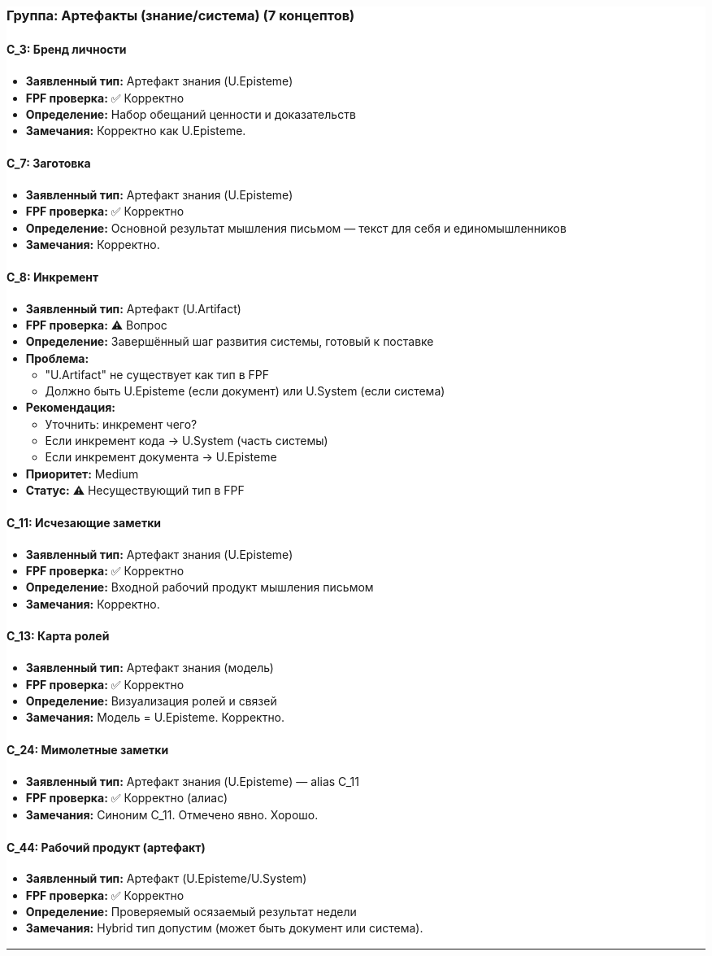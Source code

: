 ### Группа: Артефакты (знание/система) (7 концептов)

#### C_3: Бренд личности
- **Заявленный тип:** Артефакт знания (U.Episteme)
- **FPF проверка:** ✅ Корректно
- **Определение:** Набор обещаний ценности и доказательств
- **Замечания:** Корректно как U.Episteme.

#### C_7: Заготовка
- **Заявленный тип:** Артефакт знания (U.Episteme)
- **FPF проверка:** ✅ Корректно
- **Определение:** Основной результат мышления письмом — текст для себя и единомышленников
- **Замечания:** Корректно.

#### C_8: Инкремент
- **Заявленный тип:** Артефакт (U.Artifact)
- **FPF проверка:** ⚠️ Вопрос
- **Определение:** Завершённый шаг развития системы, готовый к поставке
- **Проблема:**
  - "U.Artifact" не существует как тип в FPF
  - Должно быть U.Episteme (если документ) или U.System (если система)
- **Рекомендация:** 
  - Уточнить: инкремент чего?
  - Если инкремент кода → U.System (часть системы)
  - Если инкремент документа → U.Episteme
- **Приоритет:** Medium
- **Статус:** ⚠️ Несуществующий тип в FPF

#### C_11: Исчезающие заметки
- **Заявленный тип:** Артефакт знания (U.Episteme)
- **FPF проверка:** ✅ Корректно
- **Определение:** Входной рабочий продукт мышления письмом
- **Замечания:** Корректно.

#### C_13: Карта ролей
- **Заявленный тип:** Артефакт знания (модель)
- **FPF проверка:** ✅ Корректно
- **Определение:** Визуализация ролей и связей
- **Замечания:** Модель = U.Episteme. Корректно.

#### C_24: Мимолетные заметки
- **Заявленный тип:** Артефакт знания (U.Episteme) — alias C_11
- **FPF проверка:** ✅ Корректно (алиас)
- **Замечания:** Синоним C_11. Отмечено явно. Хорошо.

#### C_44: Рабочий продукт (артефакт)
- **Заявленный тип:** Артефакт (U.Episteme/U.System)
- **FPF проверка:** ✅ Корректно
- **Определение:** Проверяемый осязаемый результат недели
- **Замечания:** Hybrid тип допустим (может быть документ или система).

---